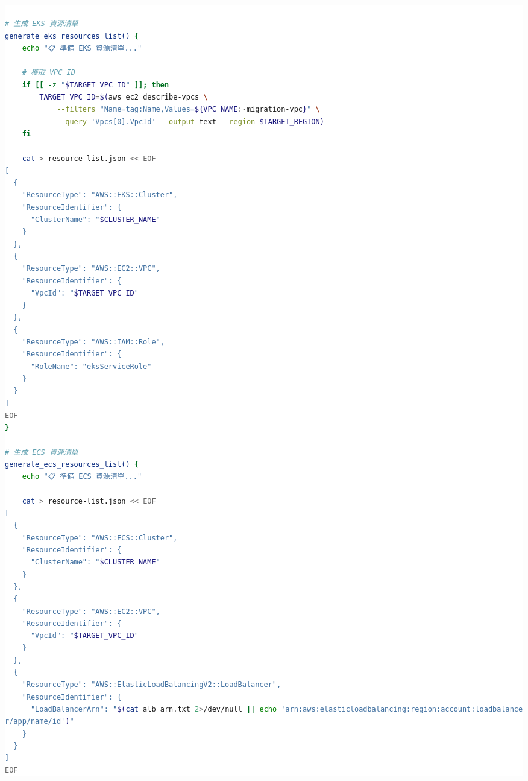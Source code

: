 ```bash

# 生成 EKS 資源清單
generate_eks_resources_list() {
    echo "📋 準備 EKS 資源清單..."
    
    # 獲取 VPC ID
    if [[ -z "$TARGET_VPC_ID" ]]; then
        TARGET_VPC_ID=$(aws ec2 describe-vpcs \
            --filters "Name=tag:Name,Values=${VPC_NAME:-migration-vpc}" \
            --query 'Vpcs[0].VpcId' --output text --region $TARGET_REGION)
    fi
    
    cat > resource-list.json << EOF
[
  {
    "ResourceType": "AWS::EKS::Cluster",
    "ResourceIdentifier": {
      "ClusterName": "$CLUSTER_NAME"
    }
  },
  {
    "ResourceType": "AWS::EC2::VPC",
    "ResourceIdentifier": {
      "VpcId": "$TARGET_VPC_ID"
    }
  },
  {
    "ResourceType": "AWS::IAM::Role",
    "ResourceIdentifier": {
      "RoleName": "eksServiceRole"
    }
  }
]
EOF
}

# 生成 ECS 資源清單
generate_ecs_resources_list() {
    echo "📋 準備 ECS 資源清單..."
    
    cat > resource-list.json << EOF
[
  {
    "ResourceType": "AWS::ECS::Cluster",
    "ResourceIdentifier": {
      "ClusterName": "$CLUSTER_NAME"
    }
  },
  {
    "ResourceType": "AWS::EC2::VPC",
    "ResourceIdentifier": {
      "VpcId": "$TARGET_VPC_ID"
    }
  },
  {
    "ResourceType": "AWS::ElasticLoadBalancingV2::LoadBalancer",
    "ResourceIdentifier": {
      "LoadBalancerArn": "$(cat alb_arn.txt 2>/dev/null || echo 'arn:aws:elasticloadbalancing:region:account:loadbalancer/app/name/id')"
    }
  }
]
EOF
```